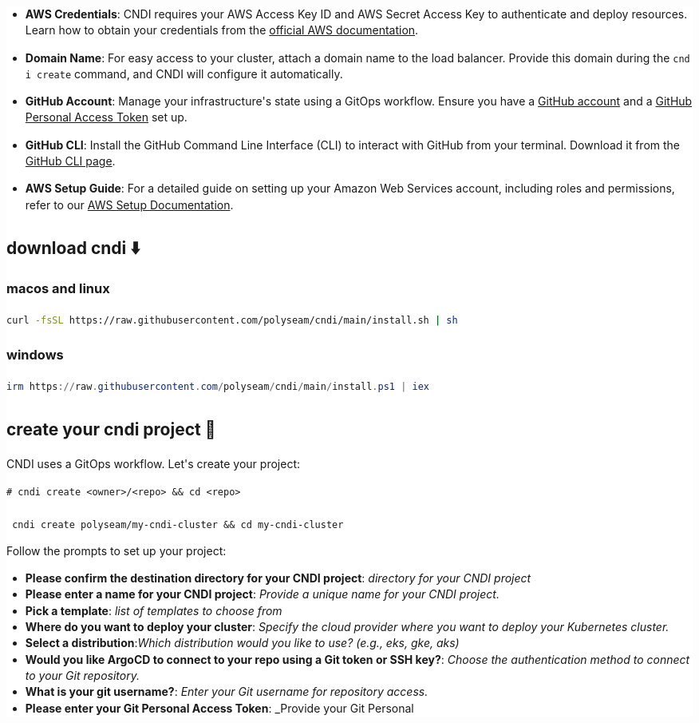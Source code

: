 - **AWS Credentials**: CNDI requires your AWS Access Key ID and AWS Secret
  Access Key to authenticate and deploy resources. Learn how to obtain your
  credentials from the
  [official AWS documentation](https://docs.aws.amazon.com/IAM/latest/UserGuide/id_credentials_access-keys.html#Using_CreateAccessKey).

- **Domain Name**: For easy access to your cluster, attach a domain name to the
  load balancer. Provide this domain during the `cndi create` command, and CNDI
  will configure it automatically.

- **GitHub Account**: Manage your infrastructure's state using a GitOps
  workflow. Ensure you have a
  [GitHub account](https://docs.github.com/en/get-started/signing-up-for-github/signing-up-for-a-new-github-account)
  and a
  [GitHub Personal Access Token](https://docs.github.com/en/authentication/keeping-your-account-and-data-secure/creating-a-personal-access-token)
  set up.

- **GitHub CLI**: Install the GitHub Command Line Interface (CLI) to interact
  with GitHub from your terminal. Download it from the
  [GitHub CLI page](https://cli.github.com/).

- **AWS Setup Guide**: For a detailed guide on setting up your Amazon Web
  Services account, including roles and permissions, refer to our
  [AWS Setup Documentation](/docs/cloud-setup/aws/aws-setup.md).

## download cndi ⬇️

### macos and linux

```bash
curl -fsSL https://raw.githubusercontent.com/polyseam/cndi/main/install.sh | sh
```

### windows

```powershell
irm https://raw.githubusercontent.com/polyseam/cndi/main/install.ps1 | iex
```

## create your cndi project 📂

CNDI uses a GitOps workflow. Let's create your project:

```shell
# cndi create <owner>/<repo> && cd <repo>

 cndi create polyseam/my-cndi-cluster && cd my-cndi-cluster
```

Follow the prompts to set up your project:

- **Please confirm the destination directory for your CNDI project**: _directory
  for your CNDI project_
- **Please enter a name for your CNDI project**: _Provide a unique name for your
  CNDI project._
- **Pick a template**: _list of templates to choose from_
- **Where do you want to deploy your cluster**: _Specify the cloud provider
  where you want to deploy your Kubernetes cluster._
- **Select a distribution**:_Which distribution would you like to use? (e.g.,
  eks, gke, aks)_
- **Would you like ArgoCD to connect to your repo using a Git token or SSH
  key?**: _Choose the authentication method to connect to your Git repository._
- **What is your git username?**: _Enter your Git username for repository
  access._
- **Please enter your Git Personal Access Token**: _Provide your Git Personal